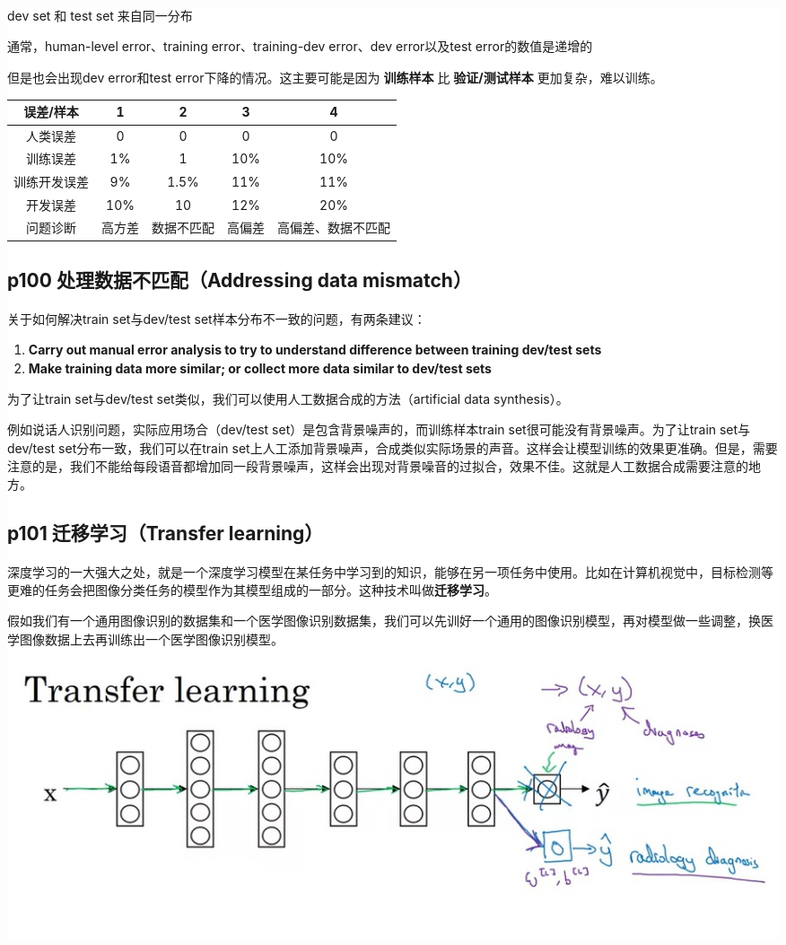 dev set 和 test set 来自同一分布

通常，human-level error、training error、training-dev error、dev error以及test error的数值是递增的

但是也会出现dev error和test error下降的情况。这主要可能是因为 **训练样本** 比 **验证/测试样本** 更加复杂，难以训练。

|  误差/样本   |   1    |     2      |   3    |         4          |
| :----------: | :----: | :--------: | :----: | :----------------: |
|   人类误差   |   0    |     0      |   0    |         0          |
|   训练误差   |   1%   |     1      |  10%   |        10%         |
| 训练开发误差 |   9%   |    1.5%    |  11%   |        11%         |
|   开发误差   |  10%   |     10     |  12%   |        20%         |
|   问题诊断   | 高方差 | 数据不匹配 | 高偏差 | 高偏差、数据不匹配 |

## p100 处理数据不匹配（**Addressing data mismatch**）

关于如何解决train set与dev/test set样本分布不一致的问题，有两条建议：

1. **Carry out manual error analysis to try to understand difference between training dev/test sets**
2. **Make training data more similar; or collect more data similar to dev/test sets**

为了让train set与dev/test set类似，我们可以使用人工数据合成的方法（artificial data synthesis）。

例如说话人识别问题，实际应用场合（dev/test set）是包含背景噪声的，而训练样本train set很可能没有背景噪声。为了让train set与dev/test set分布一致，我们可以在train set上人工添加背景噪声，合成类似实际场景的声音。这样会让模型训练的效果更准确。但是，需要注意的是，我们不能给每段语音都增加同一段背景噪声，这样会出现对背景噪音的过拟合，效果不佳。这就是人工数据合成需要注意的地方。

## p101 迁移学习（**Transfer learning**）

深度学习的一大强大之处，就是一个深度学习模型在某任务中学习到的知识，能够在另一项任务中使用。比如在计算机视觉中，目标检测等更难的任务会把图像分类任务的模型作为其模型组成的一部分。这种技术叫做**迁移学习**。

假如我们有一个通用图像识别的数据集和一个医学图像识别数据集，我们可以先训好一个通用的图像识别模型，再对模型做一些调整，换医学图像数据上去再训练出一个医学图像识别模型。

![img](吴恩达学习笔记P82-P105.assets/7.jpg)
